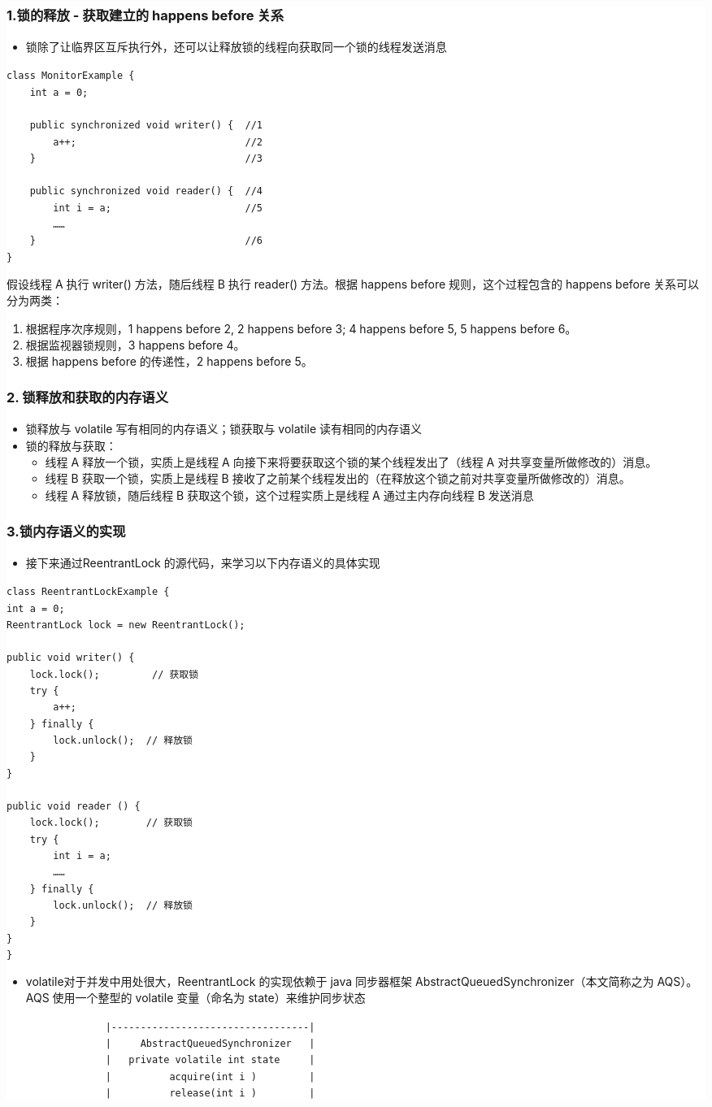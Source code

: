 ### 1.锁的释放 - 获取建立的 happens before 关系
- 锁除了让临界区互斥执行外，还可以让释放锁的线程向获取同一个锁的线程发送消息
```text
class MonitorExample {
    int a = 0;

    public synchronized void writer() {  //1
        a++;                             //2
    }                                    //3

    public synchronized void reader() {  //4
        int i = a;                       //5
        ……
    }                                    //6
}
```
假设线程 A 执行 writer() 方法，随后线程 B 执行 reader() 方法。根据 happens before 规则，这个过程包含的 happens before 关系可以分为两类：
1. 根据程序次序规则，1 happens before 2, 2 happens before 3; 4 happens before 5, 5 happens before 6。
2. 根据监视器锁规则，3 happens before 4。
3. 根据 happens before 的传递性，2 happens before 5。

### 2. 锁释放和获取的内存语义
- 锁释放与 volatile 写有相同的内存语义；锁获取与 volatile 读有相同的内存语义
- 锁的释放与获取：
    - 线程 A 释放一个锁，实质上是线程 A 向接下来将要获取这个锁的某个线程发出了（线程 A 对共享变量所做修改的）消息。
    - 线程 B 获取一个锁，实质上是线程 B 接收了之前某个线程发出的（在释放这个锁之前对共享变量所做修改的）消息。
    - 线程 A 释放锁，随后线程 B 获取这个锁，这个过程实质上是线程 A 通过主内存向线程 B 发送消息

### 3.锁内存语义的实现
- 接下来通过ReentrantLock 的源代码，来学习以下内存语义的具体实现
```text
class ReentrantLockExample {
int a = 0;
ReentrantLock lock = new ReentrantLock();

public void writer() {
    lock.lock();         // 获取锁 
    try {
        a++;
    } finally {
        lock.unlock();  // 释放锁 
    }
}

public void reader () {
    lock.lock();        // 获取锁 
    try {
        int i = a;
        ……
    } finally {
        lock.unlock();  // 释放锁 
    }
}
}
```
- volatile对于并发中用处很大，ReentrantLock 的实现依赖于 java 同步器框架 AbstractQueuedSynchronizer（本文简称之为 AQS）。AQS 使用一个整型的 volatile 变量（命名为 state）来维护同步状态
```text
                 |----------------------------------|
                 |     AbstractQueuedSynchronizer   |
                 |   private volatile int state     |
                 |          acquire(int i )         |
                 |          release(int i )         |
```